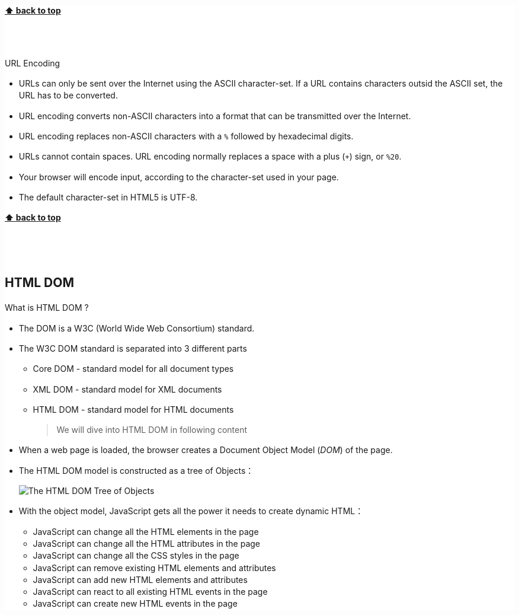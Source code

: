 **[⬆ back to top](#table-of-contents)**

<br />
<br />

<a name="urlencoding"></a>
URL Encoding

- URLs can only be sent over the Internet using the ASCII character-set. If a URL contains characters outsid the ASCII set, the URL has to be converted.

- URL encoding converts non-ASCII characters into a format that can be transmitted over the Internet.

- URL encoding replaces non-ASCII characters with a `%` followed by hexadecimal digits.

- URLs cannot contain spaces. URL encoding normally replaces a space with a plus (`+`) sign, or `%20`.

- Your browser will encode input, according to the character-set used in your page.

- The default character-set in HTML5 is UTF-8.

**[⬆ back to top](#table-of-contents)**

<br />
<br />

## HTML DOM

<a name="what-is-html-dom"></a>
What is HTML DOM ?

- The DOM is a W3C (World Wide Web Consortium) standard.

- The W3C DOM standard is separated into 3 different parts

  - Core DOM - standard model for all document types
  - XML DOM - standard model for XML documents
  - HTML DOM - standard model for HTML documents

    > We will dive into HTML DOM in following content

- When a web page is loaded, the browser creates a Document Object Model (_DOM_) of the page.

- The HTML DOM model is constructed as a tree of Objects：

  ![The HTML DOM Tree of Objects](http://www.w3schools.com/js/pic_htmltree.gif)

- With the object model, JavaScript gets all the power it needs to create dynamic HTML：

  - JavaScript can change all the HTML elements in the page
  - JavaScript can change all the HTML attributes in the page
  - JavaScript can change all the CSS styles in the page
  - JavaScript can remove existing HTML elements and attributes
  - JavaScript can add new HTML elements and attributes
  - JavaScript can react to all existing HTML events in the page
  - JavaScript can create new HTML events in the page
